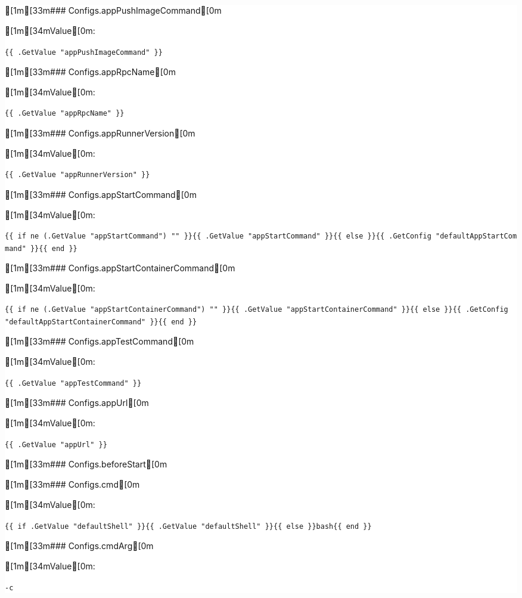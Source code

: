 
[1m[33m### Configs.appPushImageCommand[0m

[1m[34mValue[0m:

    {{ .GetValue "appPushImageCommand" }}


[1m[33m### Configs.appRpcName[0m

[1m[34mValue[0m:

    {{ .GetValue "appRpcName" }}


[1m[33m### Configs.appRunnerVersion[0m

[1m[34mValue[0m:

    {{ .GetValue "appRunnerVersion" }}


[1m[33m### Configs.appStartCommand[0m

[1m[34mValue[0m:

    {{ if ne (.GetValue "appStartCommand") "" }}{{ .GetValue "appStartCommand" }}{{ else }}{{ .GetConfig "defaultAppStartCommand" }}{{ end }}


[1m[33m### Configs.appStartContainerCommand[0m

[1m[34mValue[0m:

    {{ if ne (.GetValue "appStartContainerCommand") "" }}{{ .GetValue "appStartContainerCommand" }}{{ else }}{{ .GetConfig "defaultAppStartContainerCommand" }}{{ end }}


[1m[33m### Configs.appTestCommand[0m

[1m[34mValue[0m:

    {{ .GetValue "appTestCommand" }}


[1m[33m### Configs.appUrl[0m

[1m[34mValue[0m:

    {{ .GetValue "appUrl" }}


[1m[33m### Configs.beforeStart[0m


[1m[33m### Configs.cmd[0m

[1m[34mValue[0m:

    {{ if .GetValue "defaultShell" }}{{ .GetValue "defaultShell" }}{{ else }}bash{{ end }}


[1m[33m### Configs.cmdArg[0m

[1m[34mValue[0m:

    -c
